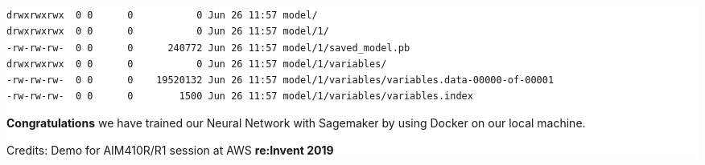     drwxrwxrwx  0 0      0           0 Jun 26 11:57 model/
    drwxrwxrwx  0 0      0           0 Jun 26 11:57 model/1/
    -rw-rw-rw-  0 0      0      240772 Jun 26 11:57 model/1/saved_model.pb
    drwxrwxrwx  0 0      0           0 Jun 26 11:57 model/1/variables/
    -rw-rw-rw-  0 0      0    19520132 Jun 26 11:57 model/1/variables/variables.data-00000-of-00001
    -rw-rw-rw-  0 0      0        1500 Jun 26 11:57 model/1/variables/variables.index



**Congratulations** we have trained our Neural Network with Sagemaker by using Docker on our local machine.





Credits: Demo for AIM410R/R1 session at AWS **re:Invent 2019**

